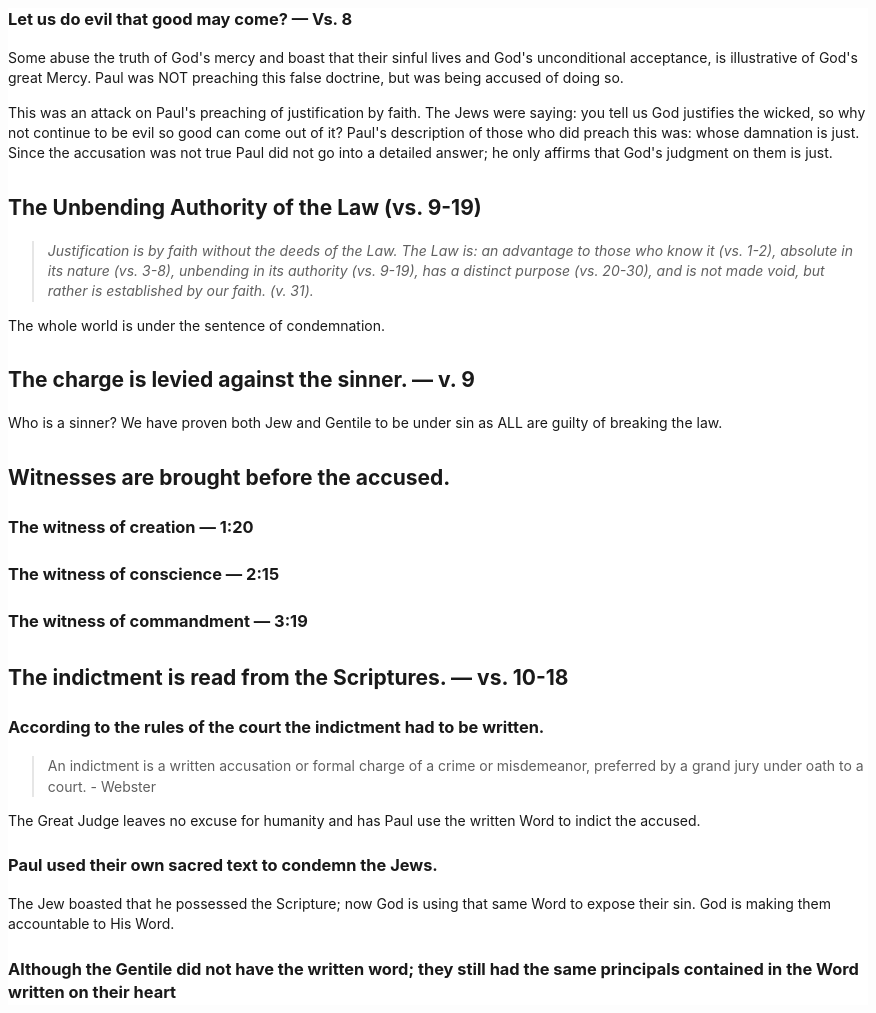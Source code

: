 ### Let us do evil that good may come? &mdash; Vs. 8
Some abuse the truth of God&apos;s mercy and boast that their sinful lives and God&apos;s unconditional acceptance, is illustrative of God&apos;s great Mercy. Paul was NOT preaching this false doctrine, but was being accused of doing so.

This was an attack on Paul&apos;s preaching of justification by faith. The Jews were saying: you tell us God justifies the wicked, so why not continue to be evil so good can come out of it?
Paul&apos;s description of those who did preach this was: whose damnation is just. Since the accusation was not true Paul did not go into a detailed answer; he only affirms that God&apos;s judgment on them is just.
## The Unbending Authority of the Law (vs. 9-19)

> *Justification is by faith without the deeds of the Law. The Law is: an advantage to those who know it (vs. 1-2), absolute in its nature (vs. 3-8), unbending in its authority (vs. 9-19), has a distinct purpose (vs. 20-30), and is not made void, but rather is established	by our faith. (v. 31).*



The whole world is under the sentence of condemnation.

## The charge is levied against the sinner. &mdash; v. 9

Who is a sinner? We have proven both Jew and Gentile to be under sin as ALL are guilty of breaking the law.

## Witnesses are brought before the accused.

### The witness of creation &mdash; 1:20
### The witness of conscience &mdash; 2:15
### The witness of commandment &mdash; 3:19
 
## The indictment is read from the Scriptures. &mdash; vs. 10-18

### According to the rules of the court the indictment had to be written.

> An indictment is a written accusation or formal charge of a crime or misdemeanor, preferred by a grand jury under oath to a court. - Webster

The Great Judge leaves no excuse for humanity and has Paul use the written Word to indict the accused.

### Paul used their own sacred text to condemn the Jews.
	
The Jew boasted that he possessed the Scripture; now God is using that same Word to expose their sin. God is making them accountable to His Word.

### Although the Gentile did not have the written word; they still had the same principals contained in the Word written on their heart 
